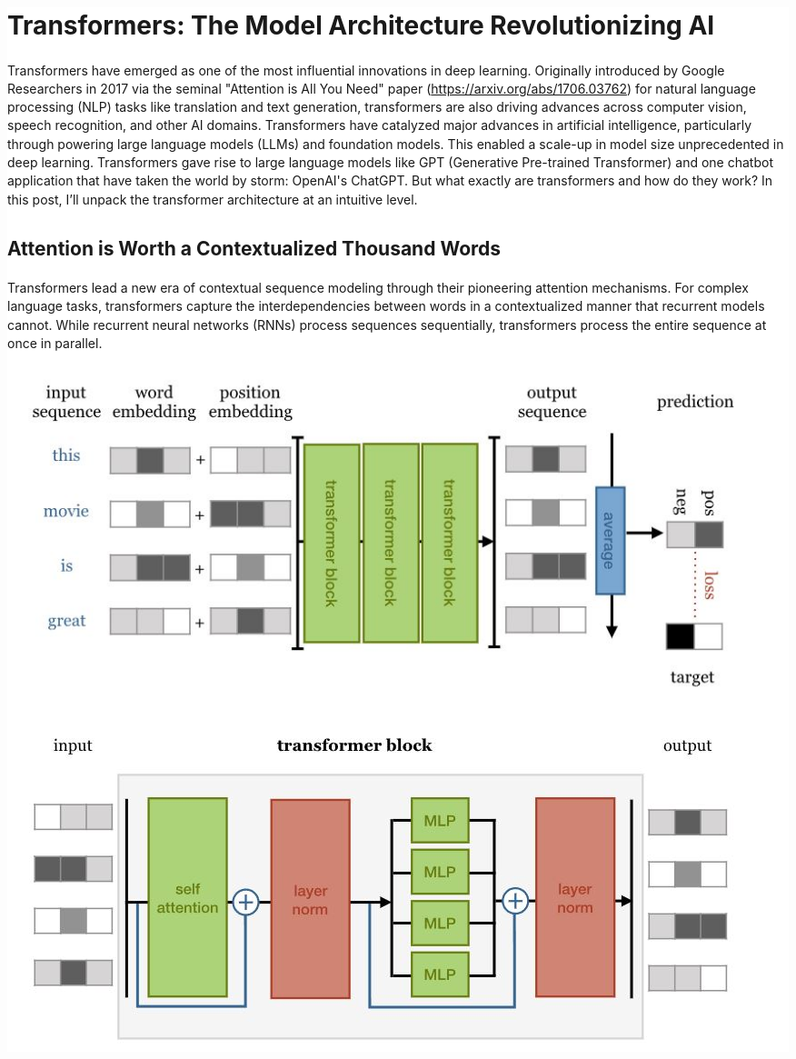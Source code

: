 # Transformers: The Model Architecture Revolutionizing AI
Transformers have emerged as one of the most influential innovations in deep learning. Originally introduced by Google Researchers in 2017 via the seminal "Attention is All You Need" paper (https://arxiv.org/abs/1706.03762) for natural language processing (NLP) tasks like translation and text generation, transformers are also driving advances across computer vision, speech recognition, and other AI domains. Transformers have catalyzed major advances in artificial intelligence, particularly through powering large language models (LLMs) and foundation models. This enabled a scale-up in model size unprecedented in deep learning. Transformers gave rise to large language models like GPT (Generative Pre-trained Transformer) and one chatbot application that have taken the world by storm: OpenAI's ChatGPT.
But what exactly are transformers and how do they work? In this post, I’ll unpack the transformer architecture at an intuitive level.

## Attention is Worth a Contextualized Thousand Words
Transformers lead a new era of contextual sequence modeling through their pioneering attention mechanisms. For complex language tasks, transformers capture the interdependencies between words in a contextualized manner that recurrent models cannot. While recurrent neural networks (RNNs) process sequences sequentially, transformers process the entire sequence at once in parallel.

![](/images/transformers-diagram.JPG)

![](/images/transformers-diagram-depth.JPG)
